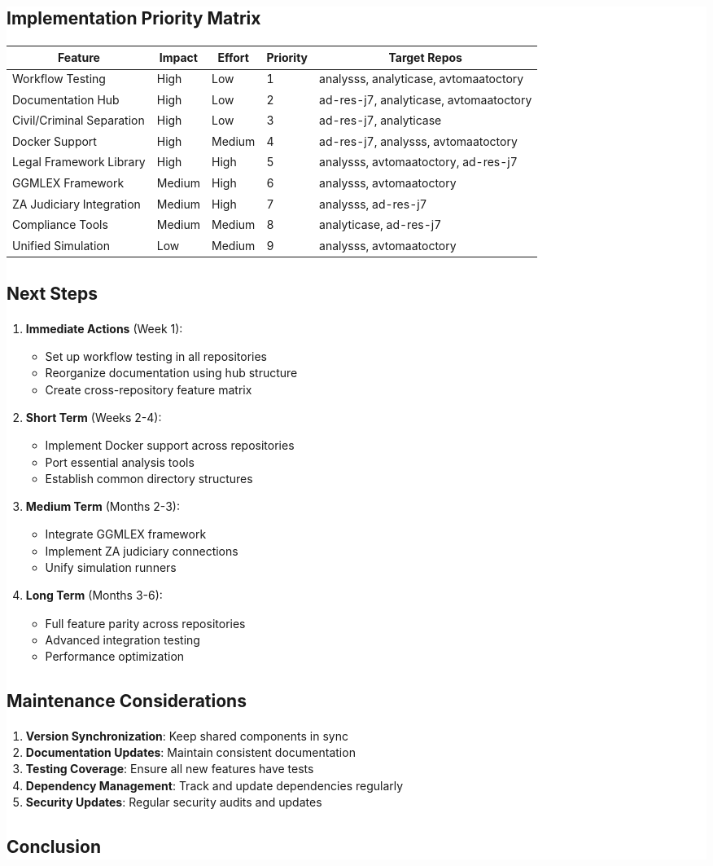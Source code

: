 ## Implementation Priority Matrix

| Feature | Impact | Effort | Priority | Target Repos |
|---------|--------|--------|----------|--------------|
| Workflow Testing | High | Low | 1 | analysss, analyticase, avtomaatoctory |
| Documentation Hub | High | Low | 2 | ad-res-j7, analyticase, avtomaatoctory |
| Civil/Criminal Separation | High | Low | 3 | ad-res-j7, analyticase | **NEW** |
| Docker Support | High | Medium | 4 | ad-res-j7, analysss, avtomaatoctory |
| Legal Framework Library | High | High | 5 | analysss, avtomaatoctory, ad-res-j7 | **NEW** |
| GGMLEX Framework | Medium | High | 6 | analysss, avtomaatoctory |
| ZA Judiciary Integration | Medium | High | 7 | analysss, ad-res-j7 |
| Compliance Tools | Medium | Medium | 8 | analyticase, ad-res-j7 |
| Unified Simulation | Low | Medium | 9 | analysss, avtomaatoctory |

## Next Steps

1. **Immediate Actions** (Week 1):
   - Set up workflow testing in all repositories
   - Reorganize documentation using hub structure
   - Create cross-repository feature matrix

2. **Short Term** (Weeks 2-4):
   - Implement Docker support across repositories
   - Port essential analysis tools
   - Establish common directory structures

3. **Medium Term** (Months 2-3):
   - Integrate GGMLEX framework
   - Implement ZA judiciary connections
   - Unify simulation runners

4. **Long Term** (Months 3-6):
   - Full feature parity across repositories
   - Advanced integration testing
   - Performance optimization

## Maintenance Considerations

1. **Version Synchronization**: Keep shared components in sync
2. **Documentation Updates**: Maintain consistent documentation
3. **Testing Coverage**: Ensure all new features have tests
4. **Dependency Management**: Track and update dependencies regularly
5. **Security Updates**: Regular security audits and updates

## Conclusion
